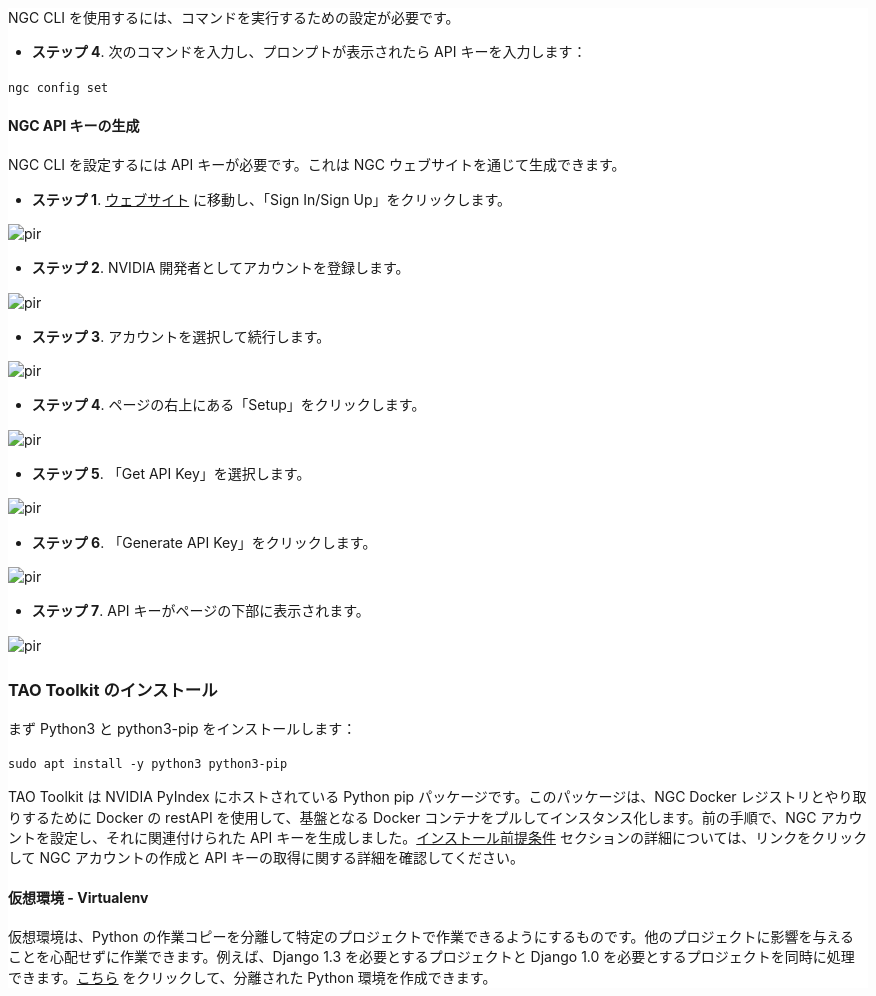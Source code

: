 NGC CLI を使用するには、コマンドを実行するための設定が必要です。

- **ステップ 4**. 次のコマンドを入力し、プロンプトが表示されたら API キーを入力します：

```shell
ngc config set
```

#### NGC API キーの生成

NGC CLI を設定するには API キーが必要です。これは NGC ウェブサイトを通じて生成できます。

- **ステップ 1**. [ウェブサイト](https://catalog.ngc.nvidia.com/) に移動し、「Sign In/Sign Up」をクリックします。

<p style={{textAlign: 'center'}}><img src="https://files.seeedstudio.com/wiki/Multicamera-Jetson3.3/image-20220302020851671.png" alt="pir" width={800} height="auto" /></p>

- **ステップ 2**. NVIDIA 開発者としてアカウントを登録します。

<p style={{textAlign: 'center'}}><img src="https://files.seeedstudio.com/wiki/Multicamera-Jetson3.3/image-20220302021137914.png" alt="pir" width={800} height="auto" /></p>

- **ステップ 3**. アカウントを選択して続行します。

<p style={{textAlign: 'center'}}><img src="https://files.seeedstudio.com/wiki/Multicamera-Jetson3.3/image-20220302021226602.png" alt="pir" width={800} height="auto" /></p>

- **ステップ 4**. ページの右上にある「Setup」をクリックします。

<p style={{textAlign: 'center'}}><img src="https://files.seeedstudio.com/wiki/Multicamera-Jetson3.3/image-20220302021332972.png" alt="pir" width={800} height="auto" /></p>

- **ステップ 5**. 「Get API Key」を選択します。

<p style={{textAlign: 'center'}}><img src="https://files.seeedstudio.com/wiki/Multicamera-Jetson3.3/image-20220302021429846.png" alt="pir" width={800} height="auto" /></p>

- **ステップ 6**. 「Generate API Key」をクリックします。

<p style={{textAlign: 'center'}}><img src="https://files.seeedstudio.com/wiki/Multicamera-Jetson3.3/image-20220302021504292.png" alt="pir" width={800} height="auto" /></p>

- **ステップ 7**. API キーがページの下部に表示されます。

<p style={{textAlign: 'center'}}><img src="https://files.seeedstudio.com/wiki/Multicamera-Jetson3.3/image-20220302021630443.png" alt="pir" width={800} height="auto" /></p>

### TAO Toolkit のインストール

まず Python3 と python3-pip をインストールします：

```shell
sudo apt install -y python3 python3-pip
```

TAO Toolkit は NVIDIA PyIndex にホストされている Python pip パッケージです。このパッケージは、NGC Docker レジストリとやり取りするために Docker の restAPI を使用して、基盤となる Docker コンテナをプルしてインスタンス化します。前の手順で、NGC アカウントを設定し、それに関連付けられた API キーを生成しました。[インストール前提条件](https://docs.nvidia.com/tao/tao-toolkit/text/tao_toolkit_quick_start_guide.html#install-prereq) セクションの詳細については、リンクをクリックして NGC アカウントの作成と API キーの取得に関する詳細を確認してください。

#### **仮想環境 - Virtualenv**

仮想環境は、Python の作業コピーを分離して特定のプロジェクトで作業できるようにするものです。他のプロジェクトに影響を与えることを心配せずに作業できます。例えば、Django 1.3 を必要とするプロジェクトと Django 1.0 を必要とするプロジェクトを同時に処理できます。[こちら](http://pypi.python.org/pypi/virtualenv) をクリックして、分離された Python 環境を作成できます。
